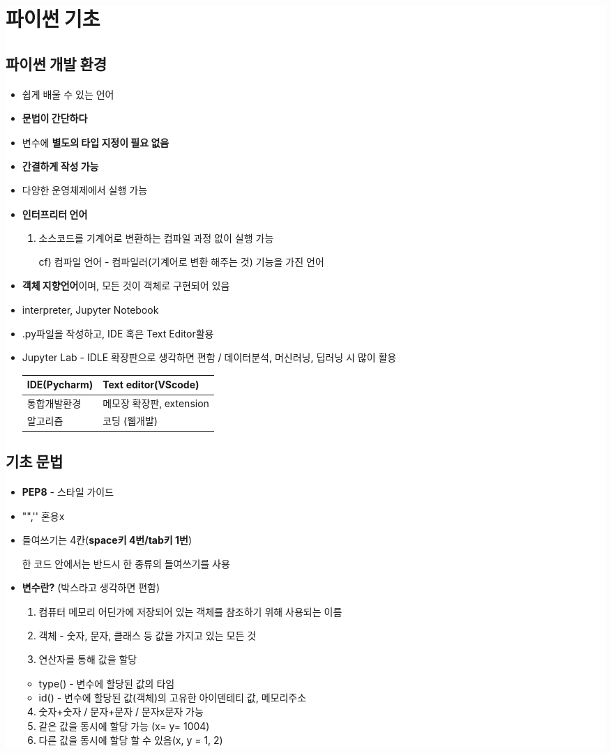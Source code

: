# 파이썬 기초

## 파이썬 개발 환경

- 쉽게 배울 수 있는 언어

- **문법이 간단하다**

- 변수에 **별도의 타입 지정이 필요 없음**

- **간결하게 작성 가능**

- 다양한 운영체제에서 실행 가능

- **인터프리터 언어** 

  1) 소스코드를 기계어로 변환하는 컴파일 과정 없이 실행 가능

     cf) 컴파일 언어 - 컴파일러(기계어로 변환 해주는 것) 기능을 가진 언어 

- **객체 지향언어**이며, 모든 것이 객체로 구현되어 있음

- interpreter, Jupyter Notebook

- .py파일을 작성하고, IDE 혹은 Text Editor활용

- Jupyter Lab - IDLE 확장판으로 생각하면 편함 / 데이터분석, 머신러닝, 딥러닝 시 많이 활용

  | IDE(Pycharm) | Text editor(VScode)      |
  | ------------ | ------------------------ |
  | 통합개발환경 | 메모장 확장판, extension |
  | 알고리즘     | 코딩 (웹개발)            |

## 기초 문법

- **PEP8** - 스타일 가이드

- "",'' 혼용x

- 들여쓰기는 4칸(**space키 4번/tab키 1번**)

  한 코드 안에서는 반드시 한 종류의 들여쓰기를 사용

- **변수란?** (박스라고 생각하면 편함)

  1) 컴퓨터 메모리 어딘가에 저장되어 있는 객체를 참조하기 위해 사용되는 이름

  2) 객체 - 숫자, 문자, 클래스 등 값을 가지고 있는 모든 것
  3) 연산자를 통해 값을 할당

  - type() - 변수에 할당된 값의 타임
  - id() - 변수에 할당된 값(객체)의 고유한 아이덴테티 값, 메모리주소

  4. 숫자+숫자 / 문자+문자 / 문자x문자 가능
  5. 같은 값을 동시에 할당 가능 (x= y= 1004)
  6. 다른 값을 동시에 할당 할 수 있음(x, y = 1, 2)
